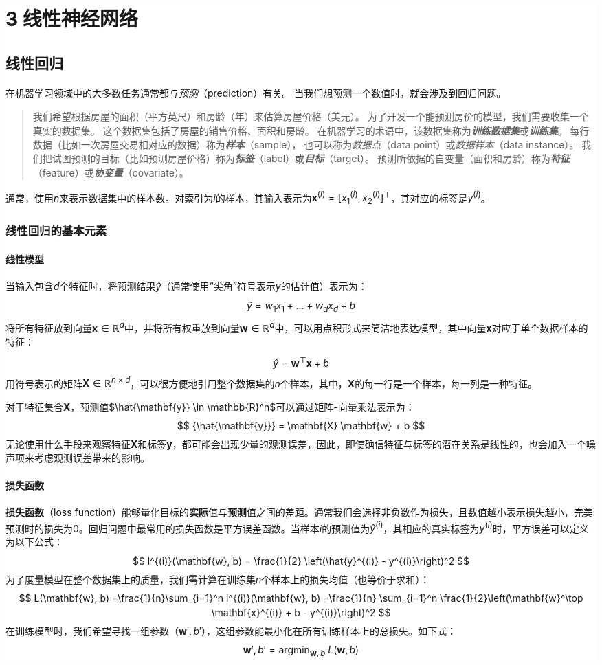 # 3 线性神经网络


## 线性回归

在机器学习领域中的大多数任务通常都与*预测*（prediction）有关。 当我们想预测一个数值时，就会涉及到回归问题。 

> 我们希望根据房屋的面积（平方英尺）和房龄（年）来估算房屋价格（美元）。 为了开发一个能预测房价的模型，我们需要收集一个真实的数据集。 这个数据集包括了房屋的销售价格、面积和房龄。 在机器学习的术语中，该数据集称为***训练数据集***或***训练集***。 每行数据（比如一次房屋交易相对应的数据）称为***样本***（sample）， 也可以称为*数据点*（data point）或*数据样本*（data instance）。 我们把试图预测的目标（比如预测房屋价格）称为***标签***（label）或***目标***（target）。 预测所依据的自变量（面积和房龄）称为***特征***（feature）或***协变量***（covariate）。

通常，使用$n$来表示数据集中的样本数。对索引为$i$的样本，其输入表示为$\mathbf{x}^{(i)} = [x_1^{(i)}, x_2^{(i)}]^\top$，其对应的标签是$y^{(i)}$。

### 线性回归的基本元素

#### 线性模型

当输入包含$d$个特征时，将预测结果$\hat{y}$（通常使用“尖角”符号表示$y$的估计值）表示为：
$$
\hat{y} = w_1  x_1 + ... + w_d  x_d + b
$$
将所有特征放到向量$\mathbf{x} \in \mathbb{R}^d$中，并将所有权重放到向量$\mathbf{w} \in \mathbb{R}^d$中，可以用点积形式来简洁地表达模型，其中向量$\mathbf{x}$对应于单个数据样本的特征：
$$
\hat{y} = \mathbf{w}^\top \mathbf{x} + b
$$
用符号表示的矩阵$\mathbf{X} \in \mathbb{R}^{n \times d}$，可以很方便地引用整个数据集的$n$个样本，其中，$\mathbf{X}$的每一行是一个样本，每一列是一种特征。

对于特征集合$\mathbf{X}$，预测值$\hat{\mathbf{y}} \in \mathbb{R}^n$可以通过矩阵-向量乘法表示为：
$$
{\hat{\mathbf{y}}} = \mathbf{X} \mathbf{w} + b
$$
无论使用什么手段来观察特征$\mathbf{X}$和标签$\mathbf{y}$，都可能会出现少量的观测误差，因此，即使确信特征与标签的潜在关系是线性的，也会加入一个噪声项来考虑观测误差带来的影响。

#### 损失函数

**损失函数**（loss function）能够量化目标的**实际**值与**预测**值之间的差距。通常我们会选择非负数作为损失，且数值越小表示损失越小，完美预测时的损失为0。回归问题中最常用的损失函数是平方误差函数。当样本$i$的预测值为$\hat{y}^{(i)}$，其相应的真实标签为$y^{(i)}$时，平方误差可以定义为以下公式：
$$
l^{(i)}(\mathbf{w}, b) = \frac{1}{2} \left(\hat{y}^{(i)} - y^{(i)}\right)^2
$$
为了度量模型在整个数据集上的质量，我们需计算在训练集$n$个样本上的损失均值（也等价于求和）：
$$
L(\mathbf{w}, b) =\frac{1}{n}\sum_{i=1}^n l^{(i)}(\mathbf{w}, b) =\frac{1}{n} \sum_{i=1}^n \frac{1}{2}\left(\mathbf{w}^\top \mathbf{x}^{(i)} + b - y^{(i)}\right)^2
$$
在训练模型时，我们希望寻找一组参数（$\mathbf{w}', b'$），这组参数能最小化在所有训练样本上的总损失。如下式：
$$
\mathbf{w}', b' = \operatorname{argmin}_{\mathbf{w}, b}\  L(\mathbf{w}, b)
$$
